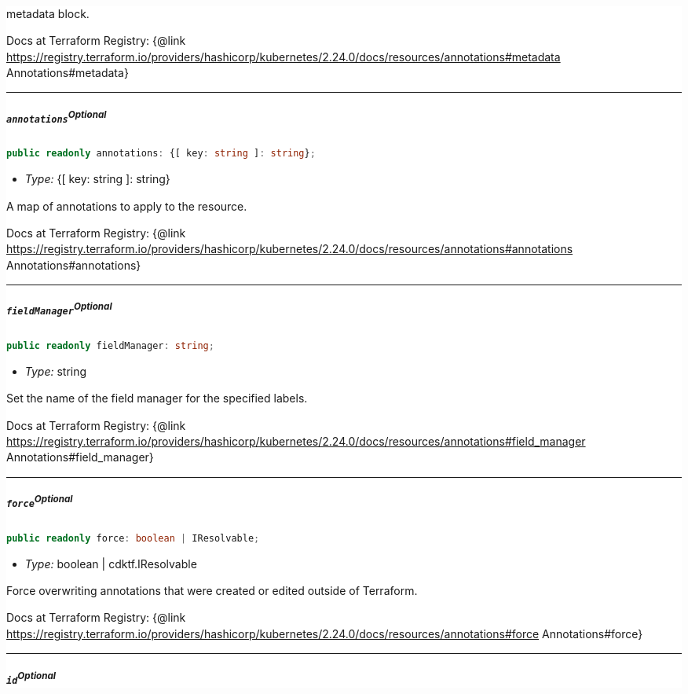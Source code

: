 metadata block.

Docs at Terraform Registry: {@link https://registry.terraform.io/providers/hashicorp/kubernetes/2.24.0/docs/resources/annotations#metadata Annotations#metadata}

---

##### `annotations`<sup>Optional</sup> <a name="annotations" id="@cdktf/provider-kubernetes.annotations.AnnotationsConfig.property.annotations"></a>

```typescript
public readonly annotations: {[ key: string ]: string};
```

- *Type:* {[ key: string ]: string}

A map of annotations to apply to the resource.

Docs at Terraform Registry: {@link https://registry.terraform.io/providers/hashicorp/kubernetes/2.24.0/docs/resources/annotations#annotations Annotations#annotations}

---

##### `fieldManager`<sup>Optional</sup> <a name="fieldManager" id="@cdktf/provider-kubernetes.annotations.AnnotationsConfig.property.fieldManager"></a>

```typescript
public readonly fieldManager: string;
```

- *Type:* string

Set the name of the field manager for the specified labels.

Docs at Terraform Registry: {@link https://registry.terraform.io/providers/hashicorp/kubernetes/2.24.0/docs/resources/annotations#field_manager Annotations#field_manager}

---

##### `force`<sup>Optional</sup> <a name="force" id="@cdktf/provider-kubernetes.annotations.AnnotationsConfig.property.force"></a>

```typescript
public readonly force: boolean | IResolvable;
```

- *Type:* boolean | cdktf.IResolvable

Force overwriting annotations that were created or edited outside of Terraform.

Docs at Terraform Registry: {@link https://registry.terraform.io/providers/hashicorp/kubernetes/2.24.0/docs/resources/annotations#force Annotations#force}

---

##### `id`<sup>Optional</sup> <a name="id" id="@cdktf/provider-kubernetes.annotations.AnnotationsConfig.property.id"></a>

